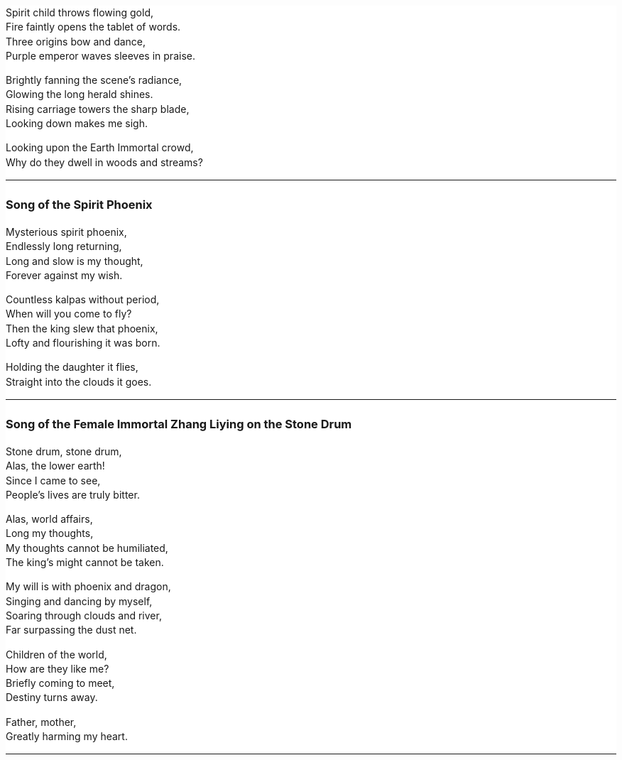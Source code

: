 Spirit child throws flowing gold,  
Fire faintly opens the tablet of words.  
Three origins bow and dance,  
Purple emperor waves sleeves in praise.

Brightly fanning the scene’s radiance,  
Glowing the long herald shines.  
Rising carriage towers the sharp blade,  
Looking down makes me sigh.

Looking upon the Earth Immortal crowd,  
Why do they dwell in woods and streams?

---

### Song of the Spirit Phoenix

Mysterious spirit phoenix,  
Endlessly long returning,  
Long and slow is my thought,  
Forever against my wish.

Countless kalpas without period,  
When will you come to fly?  
Then the king slew that phoenix,  
Lofty and flourishing it was born.

Holding the daughter it flies,  
Straight into the clouds it goes.

---

### Song of the Female Immortal Zhang Liying on the Stone Drum

Stone drum, stone drum,  
Alas, the lower earth!  
Since I came to see,  
People’s lives are truly bitter.

Alas, world affairs,  
Long my thoughts,  
My thoughts cannot be humiliated,  
The king’s might cannot be taken.

My will is with phoenix and dragon,  
Singing and dancing by myself,  
Soaring through clouds and river,  
Far surpassing the dust net.

Children of the world,  
How are they like me?  
Briefly coming to meet,  
Destiny turns away.

Father, mother,  
Greatly harming my heart.

---